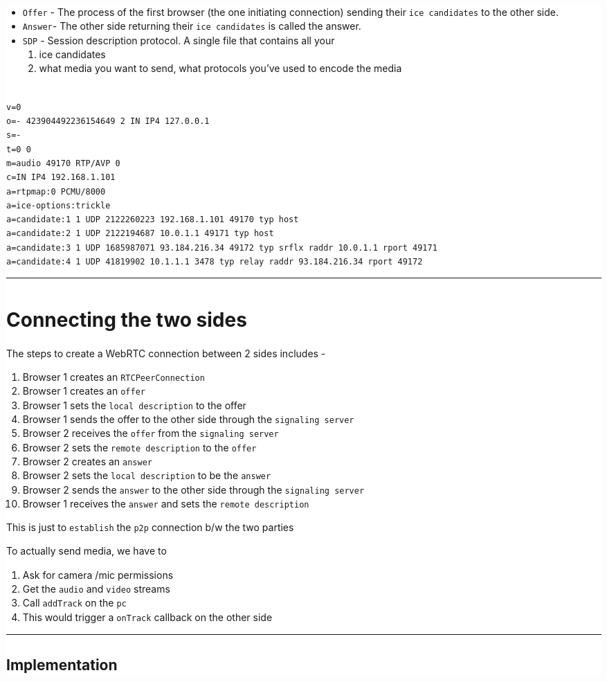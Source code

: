 - `Offer` - The process of the first browser (the one initiating connection) sending their `ice candidates` to the other side.
- `Answer`- The other side returning their `ice candidates` is called the answer.
- `SDP` - Session description protocol. A single file that contains all your
	1. ice candidates
	2. what media you want to send, what protocols you’ve used to encode the media

```SDP

v=0
o=- 423904492236154649 2 IN IP4 127.0.0.1
s=-
t=0 0
m=audio 49170 RTP/AVP 0
c=IN IP4 192.168.1.101
a=rtpmap:0 PCMU/8000
a=ice-options:trickle
a=candidate:1 1 UDP 2122260223 192.168.1.101 49170 typ host
a=candidate:2 1 UDP 2122194687 10.0.1.1 49171 typ host
a=candidate:3 1 UDP 1685987071 93.184.216.34 49172 typ srflx raddr 10.0.1.1 rport 49171
a=candidate:4 1 UDP 41819902 10.1.1.1 3478 typ relay raddr 93.184.216.34 rport 49172

```

---

# Connecting the two sides

The steps to create a WebRTC connection between 2 sides includes -

1. Browser 1 creates an `RTCPeerConnection`
2. Browser 1 creates an `offer`
3. Browser 1 sets the `local description` to the offer
4. Browser 1 sends the offer to the other side through the `signaling server`
5. Browser 2 receives the `offer` from the `signaling server`
6. Browser 2 sets the `remote description` to the `offer`
7. Browser 2 creates an `answer`
8. Browser 2 sets the `local description` to be the `answer`
9. Browser 2 sends the `answer` to the other side through the `signaling server`
10. Browser 1 receives the `answer` and sets the `remote description`

This is just to `establish` the `p2p` connection b/w the two parties

To actually send media, we have to
1. Ask for camera /mic permissions
2. Get the `audio` and `video` streams
3. Call `addTrack` on the `pc`
4. This would trigger a `onTrack` callback on the other side

---
## Implementation
